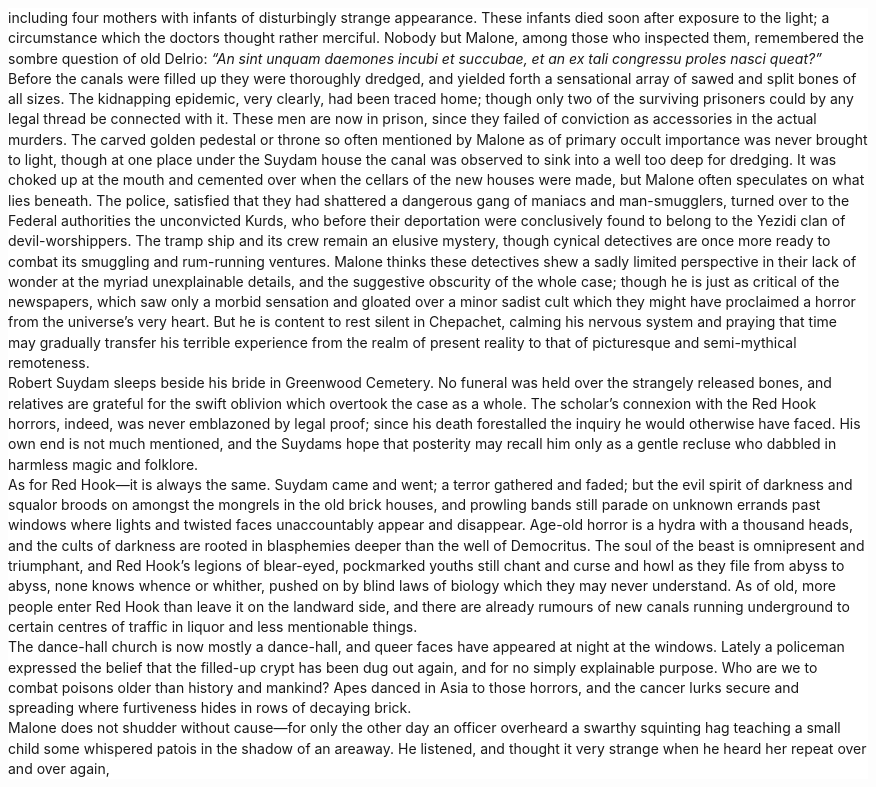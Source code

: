 including four mothers with infants of disturbingly strange appearance. These
infants died soon after exposure to the light; a circumstance which the
doctors thought rather merciful. Nobody but Malone, among those who inspected
them, remembered the sombre question of old Delrio: _“An sint unquam daemones
incubi et succubae, et an ex tali congressu proles nasci queat?”_  
Before the canals were filled up they were thoroughly dredged, and yielded
forth a sensational array of sawed and split bones of all sizes. The
kidnapping epidemic, very clearly, had been traced home; though only two of
the surviving prisoners could by any legal thread be connected with it. These
men are now in prison, since they failed of conviction as accessories in the
actual murders. The carved golden pedestal or throne so often mentioned by
Malone as of primary occult importance was never brought to light, though at
one place under the Suydam house the canal was observed to sink into a well
too deep for dredging. It was choked up at the mouth and cemented over when
the cellars of the new houses were made, but Malone often speculates on what
lies beneath. The police, satisfied that they had shattered a dangerous gang
of maniacs and man-smugglers, turned over to the Federal authorities the
unconvicted Kurds, who before their deportation were conclusively found to
belong to the Yezidi clan of devil-worshippers. The tramp ship and its crew
remain an elusive mystery, though cynical detectives are once more ready to
combat its smuggling and rum-running ventures. Malone thinks these detectives
shew a sadly limited perspective in their lack of wonder at the myriad
unexplainable details, and the suggestive obscurity of the whole case; though
he is just as critical of the newspapers, which saw only a morbid sensation
and gloated over a minor sadist cult which they might have proclaimed a horror
from the universe’s very heart. But he is content to rest silent in Chepachet,
calming his nervous system and praying that time may gradually transfer his
terrible experience from the realm of present reality to that of picturesque
and semi-mythical remoteness.  
Robert Suydam sleeps beside his bride in Greenwood Cemetery. No funeral was
held over the strangely released bones, and relatives are grateful for the
swift oblivion which overtook the case as a whole. The scholar’s connexion
with the Red Hook horrors, indeed, was never emblazoned by legal proof; since
his death forestalled the inquiry he would otherwise have faced. His own end
is not much mentioned, and the Suydams hope that posterity may recall him only
as a gentle recluse who dabbled in harmless magic and folklore.  
As for Red Hook—it is always the same. Suydam came and went; a terror gathered
and faded; but the evil spirit of darkness and squalor broods on amongst the
mongrels in the old brick houses, and prowling bands still parade on unknown
errands past windows where lights and twisted faces unaccountably appear and
disappear. Age-old horror is a hydra with a thousand heads, and the cults of
darkness are rooted in blasphemies deeper than the well of Democritus. The
soul of the beast is omnipresent and triumphant, and Red Hook’s legions of
blear-eyed, pockmarked youths still chant and curse and howl as they file from
abyss to abyss, none knows whence or whither, pushed on by blind laws of
biology which they may never understand. As of old, more people enter Red Hook
than leave it on the landward side, and there are already rumours of new
canals running underground to certain centres of traffic in liquor and less
mentionable things.  
The dance-hall church is now mostly a dance-hall, and queer faces have
appeared at night at the windows. Lately a policeman expressed the belief that
the filled-up crypt has been dug out again, and for no simply explainable
purpose. Who are we to combat poisons older than history and mankind? Apes
danced in Asia to those horrors, and the cancer lurks secure and spreading
where furtiveness hides in rows of decaying brick.  
Malone does not shudder without cause—for only the other day an officer
overheard a swarthy squinting hag teaching a small child some whispered patois
in the shadow of an areaway. He listened, and thought it very strange when he
heard her repeat over and over again,  
